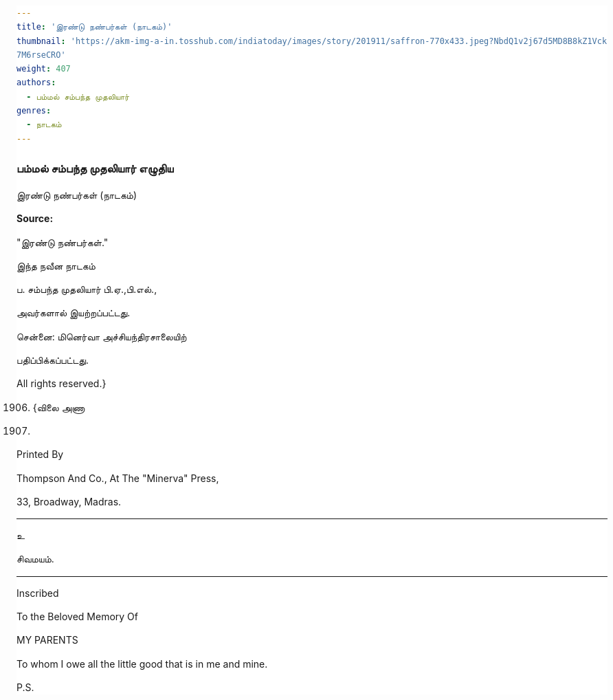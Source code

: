 ```yaml
---
title: 'இரண்டு நண்பர்கள் (நாடகம்)'
thumbnail: 'https://akm-img-a-in.tosshub.com/indiatoday/images/story/201911/saffron-770x433.jpeg?NbdQ1v2j67d5MD8B8kZ1Vck7M6rseCRO'
weight: 407
authors:
  - பம்மல் சம்பந்த முதலியார்
genres:
  - நாடகம்
---
```


### பம்மல் சம்பந்த முதலியார் எழுதிய  

இரண்டு நண்பர்கள் (நாடகம்)  

  

**Source:**  

"இரண்டு நண்பர்கள்."  

இந்த நவீன நாடகம்  

ப. சம்பந்த முதலியார் பி.ஏ.,பி.எல்.,  

அவர்களால் இயற்றப்பட்டது.  

சென்னை: மினெர்வா அச்சியந்திரசாலையிற்  

பதிப்பிக்கப்பட்டது.  

All rights reserved.}

 1906. {விலை அணா

 12.  

Printed By  

Thompson And Co., At The "Minerva" Press,  

33, Broadway, Madras.  

----------------  

உ  

சிவமயம்.  

-------------------------  

Inscribed  

To the Beloved Memory Of  

MY PARENTS  

To whom I owe all the little good that is in me and mine.  

P.S.  
